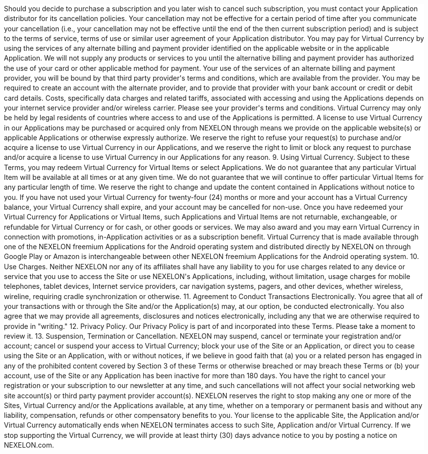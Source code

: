 Should you decide to purchase a subscription and you later wish to cancel such subscription, you must contact your Application distributor for its cancellation policies. Your cancellation may not be effective for a certain period of time after you communicate your cancellation (i.e., your cancellation may not be effective until the end of the then current subscription period) and is subject to the terms of service, terms of use or similar user agreement of your Application distributor.
You may pay for Virtual Currency by using the services of any alternate billing and payment provider identified on the applicable website or in the applicable Application. We will not supply any products or services to you until the alternative billing and payment provider has authorized the use of your card or other applicable method for payment. Your use of the services of an alternate billing and payment provider, you will be bound by that third party provider's terms and conditions, which are available from the provider. You may be required to create an account with the alternate provider, and to provide that provider with your bank account or credit or debit card details. Costs, specifically data charges and related tariffs, associated with accessing and using the Applications depends on your internet service provider and/or wireless carrier. Please see your provider's terms and conditions.
Virtual Currency may only be held by legal residents of countries where access to and use of the Applications is permitted. A license to use Virtual Currency in our Applications may be purchased or acquired only from NEXELON through means we provide on the applicable website(s) or applicable Applications or otherwise expressly authorize. We reserve the right to refuse your request(s) to purchase and/or acquire a license to use Virtual Currency in our Applications, and we reserve the right to limit or block any request to purchase and/or acquire a license to use Virtual Currency in our Applications for any reason.
9. Using Virtual Currency. Subject to these Terms, you may redeem Virtual Currency for Virtual Items or select Applications. We do not guarantee that any particular Virtual Item will be available at all times or at any given time. We do not guarantee that we will continue to offer particular Virtual Items for any particular length of time. We reserve the right to change and update the content contained in Applications without notice to you. If you have not used your Virtual Currency for twenty-four (24) months or more and your account has a Virtual Currency balance, your Virtual Currency shall expire, and your account may be cancelled for non-use. Once you have redeemed your Virtual Currency for Applications or Virtual Items, such Applications and Virtual Items are not returnable, exchangeable, or refundable for Virtual Currency or for cash, or other goods or services.
We may also award and you may earn Virtual Currency in connection with promotions, in-Application activities or as a subscription benefit. Virtual Currency that is made available through one of the NEXELON freemium Applications for the Android operating system and distributed directly by NEXELON on through Google Play or Amazon is interchangeable between other NEXELON freemium Applications for the Android operating system.
10. Use Charges. Neither NEXELON nor any of its affiliates shall have any liability to you for use charges related to any device or service that you use to access the Site or use NEXELON's Applications, including, without limitation, usage charges for mobile telephones, tablet devices, Internet service providers, car navigation systems, pagers, and other devices, whether wireless, wireline, requiring cradle synchronization or otherwise.
11. Agreement to Conduct Transactions Electronically. You agree that all of your transactions with or through the Site and/or the Application(s) may, at our option, be conducted electronically. You also agree that we may provide all agreements, disclosures and notices electronically, including any that we are otherwise required to provide in "writing."
12. Privacy Policy. Our Privacy Policy is part of and incorporated into these Terms. Please take a moment to review it.
13. Suspension, Termination or Cancellation. NEXELON may suspend, cancel or terminate your registration and/or account; cancel or suspend your access to Virtual Currency; block your use of the Site or an Application, or direct you to cease using the Site or an Application, with or without notices, if we believe in good faith that (a) you or a related person has engaged in any of the prohibited content covered by Section 3 of these Terms or otherwise breached or may breach these Terms or (b) your account, use of the Site or any Application has been inactive for more than 180 days. You have the right to cancel your registration or your subscription to our newsletter at any time, and such cancellations will not affect your social networking web site account(s) or third party payment provider account(s). NEXELON reserves the right to stop making any one or more of the Sites, Virtual Currency and/or the Applications available, at any time, whether on a temporary or permanent basis and without any liability, compensation, refunds or other compensatory benefits to you. Your license to the applicable Site, the Application and/or Virtual Currency automatically ends when NEXELON terminates access to such Site, Application and/or Virtual Currency. If we stop supporting the Virtual Currency, we will provide at least thirty (30) days advance notice to you by posting a notice on NEXELON.com.